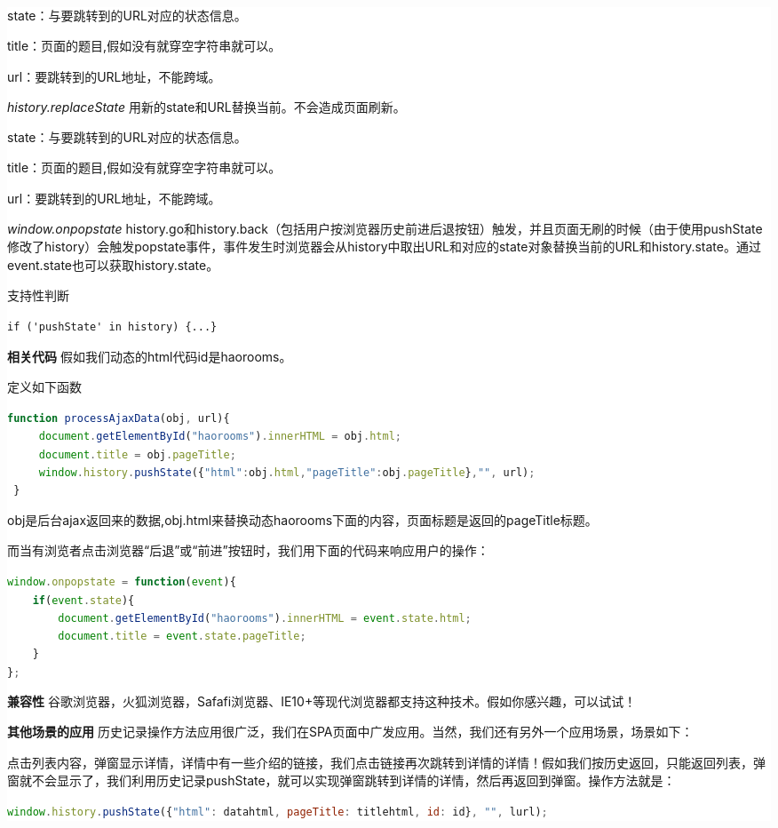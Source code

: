 state：与要跳转到的URL对应的状态信息。

title：页面的题目,假如没有就穿空字符串就可以。

url：要跳转到的URL地址，不能跨域。

*history.replaceState*
用新的state和URL替换当前。不会造成页面刷新。

state：与要跳转到的URL对应的状态信息。

title：页面的题目,假如没有就穿空字符串就可以。

url：要跳转到的URL地址，不能跨域。

*window.onpopstate*
history.go和history.back（包括用户按浏览器历史前进后退按钮）触发，并且页面无刷的时候（由于使用pushState修改了history）会触发popstate事件，事件发生时浏览器会从history中取出URL和对应的state对象替换当前的URL和history.state。通过event.state也可以获取history.state。

支持性判断

`if ('pushState' in history) {...}`

**相关代码**
假如我们动态的html代码id是haorooms。

定义如下函数

```js
function processAjaxData(obj, url){
     document.getElementById("haorooms").innerHTML = obj.html;
     document.title = obj.pageTitle;
     window.history.pushState({"html":obj.html,"pageTitle":obj.pageTitle},"", url);
 }
```

obj是后台ajax返回来的数据,obj.html来替换动态haorooms下面的内容，页面标题是返回的pageTitle标题。

而当有浏览者点击浏览器“后退”或“前进”按钮时，我们用下面的代码来响应用户的操作：

```js
window.onpopstate = function(event){
    if(event.state){
        document.getElementById("haorooms").innerHTML = event.state.html;
        document.title = event.state.pageTitle;
    }
};
```

**兼容性**
谷歌浏览器，火狐浏览器，Safafi浏览器、IE10+等现代浏览器都支持这种技术。假如你感兴趣，可以试试！

**其他场景的应用**
历史记录操作方法应用很广泛，我们在SPA页面中广发应用。当然，我们还有另外一个应用场景，场景如下：

点击列表内容，弹窗显示详情，详情中有一些介绍的链接，我们点击链接再次跳转到详情的详情！假如我们按历史返回，只能返回列表，弹窗就不会显示了，我们利用历史记录pushState，就可以实现弹窗跳转到详情的详情，然后再返回到弹窗。操作方法就是：

```js
window.history.pushState({"html": datahtml, pageTitle: titlehtml, id: id}, "", lurl);
```
